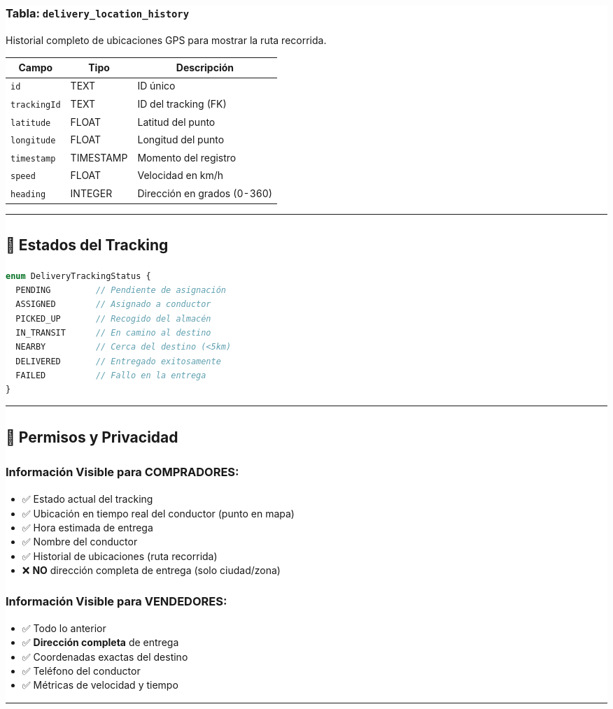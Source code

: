 ### Tabla: `delivery_location_history`

Historial completo de ubicaciones GPS para mostrar la ruta recorrida.

| Campo | Tipo | Descripción |
|-------|------|-------------|
| `id` | TEXT | ID único |
| `trackingId` | TEXT | ID del tracking (FK) |
| `latitude` | FLOAT | Latitud del punto |
| `longitude` | FLOAT | Longitud del punto |
| `timestamp` | TIMESTAMP | Momento del registro |
| `speed` | FLOAT | Velocidad en km/h |
| `heading` | INTEGER | Dirección en grados (0-360) |

---

## 🚦 Estados del Tracking

```typescript
enum DeliveryTrackingStatus {
  PENDING         // Pendiente de asignación
  ASSIGNED        // Asignado a conductor
  PICKED_UP       // Recogido del almacén
  IN_TRANSIT      // En camino al destino
  NEARBY          // Cerca del destino (<5km)
  DELIVERED       // Entregado exitosamente
  FAILED          // Fallo en la entrega
}
```

---

## 🔐 Permisos y Privacidad

### **Información Visible para COMPRADORES:**
- ✅ Estado actual del tracking
- ✅ Ubicación en tiempo real del conductor (punto en mapa)
- ✅ Hora estimada de entrega
- ✅ Nombre del conductor
- ✅ Historial de ubicaciones (ruta recorrida)
- ❌ **NO** dirección completa de entrega (solo ciudad/zona)

### **Información Visible para VENDEDORES:**
- ✅ Todo lo anterior
- ✅ **Dirección completa** de entrega
- ✅ Coordenadas exactas del destino
- ✅ Teléfono del conductor
- ✅ Métricas de velocidad y tiempo

---